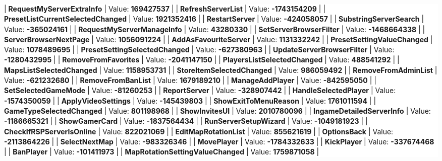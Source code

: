 | **RequestMyServerExtraInfo** | Value: **169427537** |
| **RefreshServerList** | Value: **-1743154209** |
| **PresetListCurrentSelectedChanged** | Value: **1921352416** |
| **RestartServer** | Value: **-424058057** |
| **SubstringServerSearch** | Value: **-365024161** |
| **RequestMyServerManageInfo** | Value: **43280330** |
| **SetServerBrowserFilter** | Value: **-1468664338** |
| **ServerBrowserNextPage** | Value: **1056091224** |
| **AddAsFavouriteServer** | Value: **1131332242** |
| **PresetSettingValueChanged** | Value: **1078489695** |
| **PresetSettingSelectedChanged** | Value: **-627380963** |
| **UpdateServerBrowserFilter** | Value: **-1280432995** |
| **RemoveFromFavorites** | Value: **-2041147150** |
| **PlayersListSelectedChanged** | Value: **488541292** |
| **MapsListSelectedChanged** | Value: **1158953731** |
| **StoreItemSelectedChanged** | Value: **986059492** |
| **RemoveFromAdminList** | Value: **-621232680** |
| **RemoveFromBanList** | Value: **1679189210** |
| **ManageAddPlayer** | Value: **-842595050** |
| **SetSelectedGameMode** | Value: **-81260253** |
| **ReportServer** | Value: **-328907442** |
| **HandleSelectedPlayer** | Value: **-1574350059** |
| **ApplyVideoSettings** | Value: **-145439803** |
| **ShowExitToMenuReason** | Value: **1761011594** |
| **GameTypeSelectedChanged** | Value: **801198968** |
| **ShowInvitesUI** | Value: **2010780096** |
| **IngameDetailedServerInfo** | Value: **-1186665321** |
| **ShowGamerCard** | Value: **-1837564434** |
| **RunServerSetupWizard** | Value: **-1049181923** |
| **CheckIfRSPServerIsOnline** | Value: **822021069** |
| **EditMapRotationList** | Value: **855621619** |
| **OptionsBack** | Value: **-2113864226** |
| **SelectNextMap** | Value: **-983326346** |
| **MovePlayer** | Value: **-1784332633** |
| **KickPlayer** | Value: **-337674468** |
| **BanPlayer** | Value: **-101411973** |
| **MapRotationSettingValueChanged** | Value: **1759871058** |